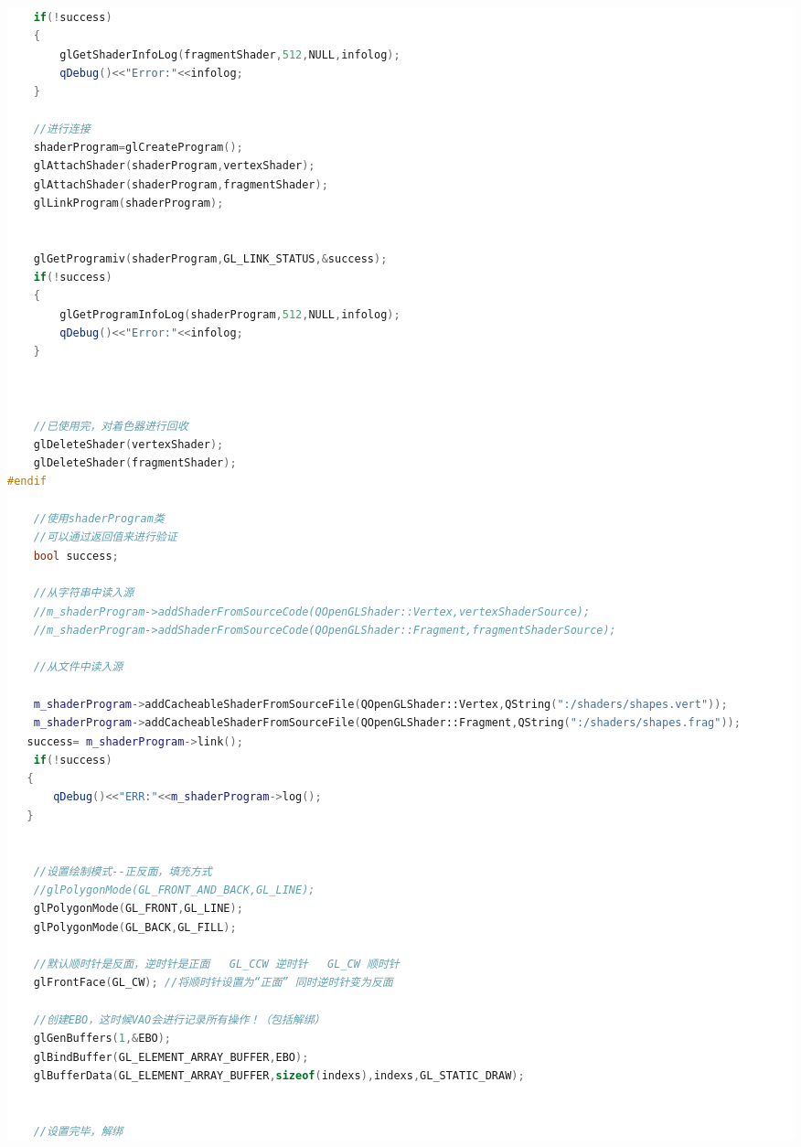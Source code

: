 ```c++
    if(!success)
    {
        glGetShaderInfoLog(fragmentShader,512,NULL,infolog);
        qDebug()<<"Error:"<<infolog;
    }

    //进行连接
    shaderProgram=glCreateProgram();
    glAttachShader(shaderProgram,vertexShader);
    glAttachShader(shaderProgram,fragmentShader);
    glLinkProgram(shaderProgram);


    glGetProgramiv(shaderProgram,GL_LINK_STATUS,&success);
    if(!success)
    {
        glGetProgramInfoLog(shaderProgram,512,NULL,infolog);
        qDebug()<<"Error:"<<infolog;
    }



    //已使用完，对着色器进行回收
    glDeleteShader(vertexShader);
    glDeleteShader(fragmentShader);
#endif

    //使用shaderProgram类
    //可以通过返回值来进行验证
    bool success;

    //从字符串中读入源
    //m_shaderProgram->addShaderFromSourceCode(QOpenGLShader::Vertex,vertexShaderSource);
    //m_shaderProgram->addShaderFromSourceCode(QOpenGLShader::Fragment,fragmentShaderSource);

    //从文件中读入源

    m_shaderProgram->addCacheableShaderFromSourceFile(QOpenGLShader::Vertex,QString(":/shaders/shapes.vert"));
    m_shaderProgram->addCacheableShaderFromSourceFile(QOpenGLShader::Fragment,QString(":/shaders/shapes.frag"));
   success= m_shaderProgram->link();
    if(!success)
   {
       qDebug()<<"ERR:"<<m_shaderProgram->log();
   }


    //设置绘制模式--正反面，填充方式
    //glPolygonMode(GL_FRONT_AND_BACK,GL_LINE);
    glPolygonMode(GL_FRONT,GL_LINE);
    glPolygonMode(GL_BACK,GL_FILL);

    //默认顺时针是反面，逆时针是正面   GL_CCW 逆时针   GL_CW 顺时针
    glFrontFace(GL_CW); //将顺时针设置为“正面” 同时逆时针变为反面

    //创建EBO，这时候VAO会进行记录所有操作！（包括解绑）
    glGenBuffers(1,&EBO);
    glBindBuffer(GL_ELEMENT_ARRAY_BUFFER,EBO);
    glBufferData(GL_ELEMENT_ARRAY_BUFFER,sizeof(indexs),indexs,GL_STATIC_DRAW);


    //设置完毕，解绑
```